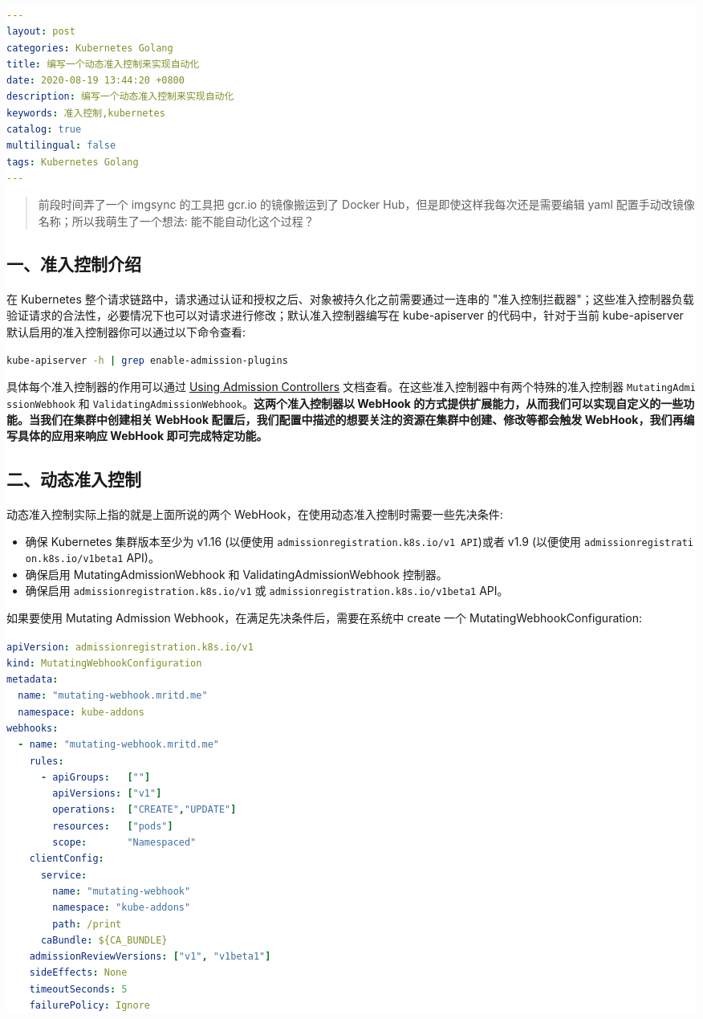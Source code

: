 ```yaml
---
layout: post
categories: Kubernetes Golang
title: 编写一个动态准入控制来实现自动化
date: 2020-08-19 13:44:20 +0800
description: 编写一个动态准入控制来实现自动化
keywords: 准入控制,kubernetes
catalog: true
multilingual: false
tags: Kubernetes Golang
---
```


> 前段时间弄了一个 imgsync 的工具把 gcr.io 的镜像搬运到了 Docker Hub，但是即使这样我每次还是需要编辑 yaml 配置手动改镜像名称；所以我萌生了一个想法: 能不能自动化这个过程？

## 一、准入控制介绍

在 Kubernetes 整个请求链路中，请求通过认证和授权之后、对象被持久化之前需要通过一连串的 "准入控制拦截器"；这些准入控制器负载验证请求的合法性，必要情况下也可以对请求进行修改；默认准入控制器编写在 kube-apiserver 的代码中，针对于当前 kube-apiserver 默认启用的准入控制器你可以通过以下命令查看:

``` sh
kube-apiserver -h | grep enable-admission-plugins
```

具体每个准入控制器的作用可以通过 [Using Admission Controllers](https://kubernetes.io/zh/docs/reference/access-authn-authz/admission-controllers/) 文档查看。在这些准入控制器中有两个特殊的准入控制器 `MutatingAdmissionWebhook` 和 `ValidatingAdmissionWebhook`。**这两个准入控制器以 WebHook 的方式提供扩展能力，从而我们可以实现自定义的一些功能。当我们在集群中创建相关 WebHook 配置后，我们配置中描述的想要关注的资源在集群中创建、修改等都会触发 WebHook，我们再编写具体的应用来响应 WebHook 即可完成特定功能。**

## 二、动态准入控制

动态准入控制实际上指的就是上面所说的两个 WebHook，在使用动态准入控制时需要一些先决条件:

- 确保 Kubernetes 集群版本至少为 v1.16 (以便使用 `admissionregistration.k8s.io/v1 API`)或者 v1.9 (以便使用 `admissionregistration.k8s.io/v1beta1` API)。
- 确保启用 MutatingAdmissionWebhook 和 ValidatingAdmissionWebhook 控制器。 
- 确保启用 `admissionregistration.k8s.io/v1` 或 `admissionregistration.k8s.io/v1beta1` API。

如果要使用 Mutating Admission Webhook，在满足先决条件后，需要在系统中 create 一个 MutatingWebhookConfiguration:

``` yaml
apiVersion: admissionregistration.k8s.io/v1
kind: MutatingWebhookConfiguration
metadata:
  name: "mutating-webhook.mritd.me"
  namespace: kube-addons
webhooks:
  - name: "mutating-webhook.mritd.me"
    rules:
      - apiGroups:   [""]
        apiVersions: ["v1"]
        operations:  ["CREATE","UPDATE"]
        resources:   ["pods"]
        scope:       "Namespaced"
    clientConfig:
      service:
        name: "mutating-webhook"
        namespace: "kube-addons"
        path: /print
      caBundle: ${CA_BUNDLE}
    admissionReviewVersions: ["v1", "v1beta1"]
    sideEffects: None
    timeoutSeconds: 5
    failurePolicy: Ignore
```